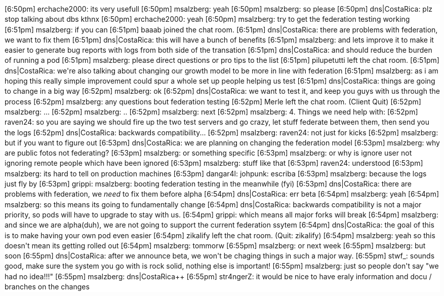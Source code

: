 [6:50pm] erchache2000: its very usefull
[6:50pm] msalzberg: yeah
[6:50pm] msalzberg: so please
[6:50pm] dns|CostaRica: plz stop talking about dbs kthnx
[6:50pm] erchache2000: yeah
[6:50pm] msalzberg: try to get the federation testing working
[6:51pm] msalzberg: if you can
[6:51pm] baaab joined the chat room.
[6:51pm] dns|CostaRica: there are problems with federation, we want to fix them
[6:51pm] dns|CostaRica: this will have a bunch of benefits
[6:51pm] msalzberg: and lets improve it to make it easier to generate bug reports with logs from both side of the transation
[6:51pm] dns|CostaRica: and should reduce the burden of running a pod
[6:51pm] msalzberg: please direct questions or pro tips to the list
[6:51pm] pilupetutti left the chat room.
[6:51pm] dns|CostaRica: we're also talking about changing our growth model to be more in line with federation
[6:51pm] msalzberg: as i am hoping this really simple improvement could spur a whole set up people helping us test
[6:51pm] dns|CostaRica: things are going to change in a big way
[6:52pm] msalzberg: ok
[6:52pm] dns|CostaRica: we want to test it, and keep you guys with us through the process
[6:52pm] msalzberg: any questions bout federation testing
[6:52pm] Merle left the chat room. (Client Quit)
[6:52pm] msalzberg: ...
[6:52pm] msalzberg: ..
[6:52pm] msalzberg: next
[6:52pm] msalzberg: 4. Things we need help with:
[6:52pm] raven24: so you are saying we should fire up the two test servers and go crazy, let stuff federate between them, then send you the logs
[6:52pm] dns|CostaRica: backwards compatibility...
[6:52pm] msalzberg: raven24: not just for kicks
[6:52pm] msalzberg: but if you want to figure out
[6:53pm] dns|CostaRica: we are planning on changing the federation model
[6:53pm] msalzberg: why are public fotos not federating?
[6:53pm] msalzberg: or something specific
[6:53pm] msalzberg: or why is ignore user not ignoring remote people which have been ignored
[6:53pm] msalzberg: stuff like that
[6:53pm] raven24: understood
[6:53pm] msalzberg: its hard to tell on production machines
[6:53pm] dangar4l: johpunk: escriba
[6:53pm] msalzberg: because the logs just fly by
[6:53pm] grippi: msalzberg: booting federation testing in the meanwhile (fyi)
[6:53pm] dns|CostaRica: there are problems with federation, we *need* to fix them before alpha
[6:54pm] dns|CostaRica: err beta
[6:54pm] msalzberg: yeah
[6:54pm] msalzberg: so this means its going to fundamentally change
[6:54pm] dns|CostaRica: backwards compatibility is not a major priority, so pods will have to upgrade to stay with us.
[6:54pm] grippi: which means all major forks will break
[6:54pm] msalzberg: and since we are alpha(duh), we are not going to support the current federation ssytem
[6:54pm] dns|CostaRica: the goal of this is to make having your own pod even easier
[6:54pm] zikalify left the chat room. (Quit: zikalify)
[6:54pm] msalzberg: yeah so this doesn't mean its getting rolled out
[6:54pm] msalzberg: tommorw
[6:55pm] msalzberg: or next week
[6:55pm] msalzberg: but soon
[6:55pm] dns|CostaRica: after we announce beta, we won't be chaging things in such a major way.
[6:55pm] stwf_: sounds good, make sure the system you go with is rock solid, nothing else is important!
[6:55pm] msalzberg: just so people don't say "we had no idea!!!"
[6:55pm] msalzberg: dns|CostaRica++
[6:55pm] str4ngerZ: it would be nice to have eraly information and docu / branches on the changes
